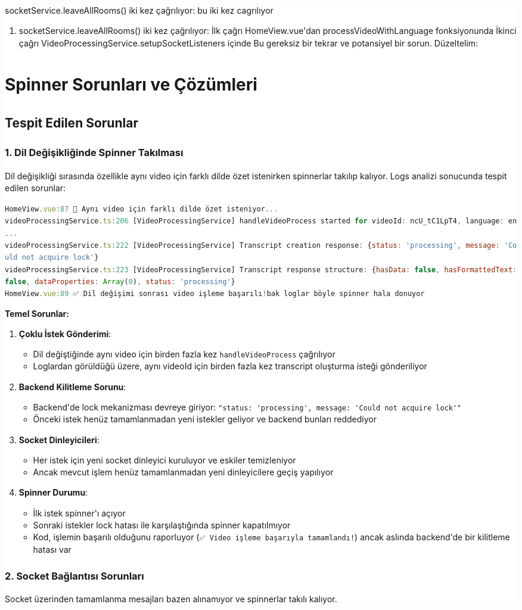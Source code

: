 

socketService.leaveAllRooms() iki kez çağrılıyor: bu iki kez cagrılıyor 

1. socketService.leaveAllRooms() iki kez çağrılıyor:
İlk çağrı HomeView.vue'dan processVideoWithLanguage fonksiyonunda
İkinci çağrı VideoProcessingService.setupSocketListeners içinde
Bu gereksiz bir tekrar ve potansiyel bir sorun. Düzeltelim:
# Spinner Sorunları ve Çözümleri

## Tespit Edilen Sorunlar

### 1. Dil Değişikliğinde Spinner Takılması

Dil değişikliği sırasında özellikle aynı video için farklı dilde özet istenirken spinnerlar takılıp kalıyor. Logs analizi sonucunda tespit edilen sorunlar:

```javascript
HomeView.vue:87 🔄 Aynı video için farklı dilde özet isteniyor...
videoProcessingService.ts:206 [VideoProcessingService] handleVideoProcess started for videoId: ncU_tC1LpT4, language: en
...
videoProcessingService.ts:222 [VideoProcessingService] Transcript creation response: {status: 'processing', message: 'Could not acquire lock'}
videoProcessingService.ts:223 [VideoProcessingService] Transcript response structure: {hasData: false, hasFormattedText: false, dataProperties: Array(0), status: 'processing'}
HomeView.vue:89 ✅ Dil değişimi sonrası video işleme başarılı!bak loglar böyle spinner hala donuyor 
```

**Temel Sorunlar:**

1. **Çoklu İstek Gönderimi**:
   - Dil değiştiğinde aynı video için birden fazla kez `handleVideoProcess` çağrılıyor
   - Loglardan görüldüğü üzere, aynı videoId için birden fazla kez transcript oluşturma isteği gönderiliyor

2. **Backend Kilitleme Sorunu**:
   - Backend'de lock mekanizması devreye giriyor: `"status: 'processing', message: 'Could not acquire lock'"`
   - Önceki istek henüz tamamlanmadan yeni istekler geliyor ve backend bunları reddediyor

3. **Socket Dinleyicileri**:
   - Her istek için yeni socket dinleyici kuruluyor ve eskiler temizleniyor
   - Ancak mevcut işlem henüz tamamlanmadan yeni dinleyicilere geçiş yapılıyor

4. **Spinner Durumu**:
   - İlk istek spinner'ı açıyor
   - Sonraki istekler lock hatası ile karşılaştığında spinner kapatılmıyor
   - Kod, işlemin başarılı olduğunu raporluyor (`✅ Video işleme başarıyla tamamlandı!`) ancak aslında backend'de bir kilitleme hatası var

### 2. Socket Bağlantısı Sorunları

Socket üzerinden tamamlanma mesajları bazen alınamıyor ve spinnerlar takılı kalıyor.
